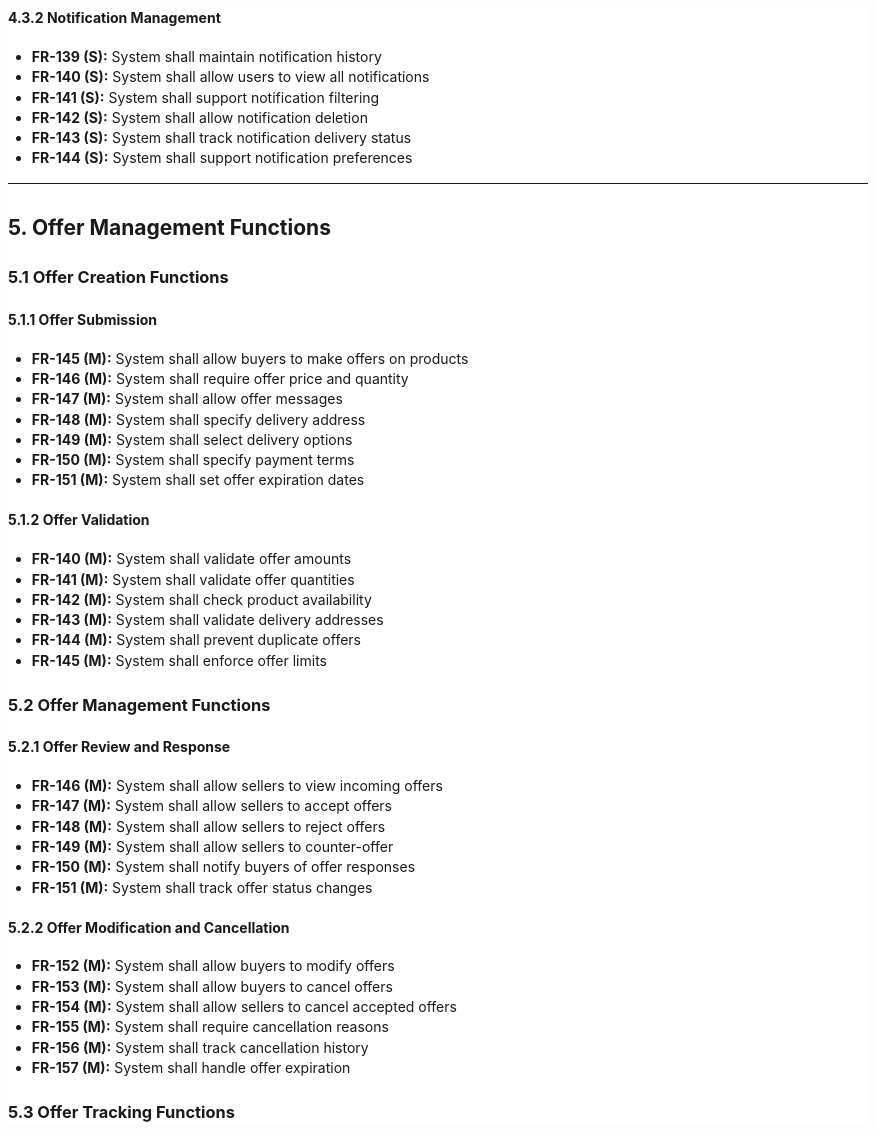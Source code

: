 #### 4.3.2 Notification Management
- **FR-139 (S):** System shall maintain notification history
- **FR-140 (S):** System shall allow users to view all notifications
- **FR-141 (S):** System shall support notification filtering
- **FR-142 (S):** System shall allow notification deletion
- **FR-143 (S):** System shall track notification delivery status
- **FR-144 (S):** System shall support notification preferences

---

## 5. Offer Management Functions

### 5.1 Offer Creation Functions

#### 5.1.1 Offer Submission
- **FR-145 (M):** System shall allow buyers to make offers on products
- **FR-146 (M):** System shall require offer price and quantity
- **FR-147 (M):** System shall allow offer messages
- **FR-148 (M):** System shall specify delivery address
- **FR-149 (M):** System shall select delivery options
- **FR-150 (M):** System shall specify payment terms
- **FR-151 (M):** System shall set offer expiration dates

#### 5.1.2 Offer Validation
- **FR-140 (M):** System shall validate offer amounts
- **FR-141 (M):** System shall validate offer quantities
- **FR-142 (M):** System shall check product availability
- **FR-143 (M):** System shall validate delivery addresses
- **FR-144 (M):** System shall prevent duplicate offers
- **FR-145 (M):** System shall enforce offer limits

### 5.2 Offer Management Functions

#### 5.2.1 Offer Review and Response
- **FR-146 (M):** System shall allow sellers to view incoming offers
- **FR-147 (M):** System shall allow sellers to accept offers
- **FR-148 (M):** System shall allow sellers to reject offers
- **FR-149 (M):** System shall allow sellers to counter-offer
- **FR-150 (M):** System shall notify buyers of offer responses
- **FR-151 (M):** System shall track offer status changes

#### 5.2.2 Offer Modification and Cancellation
- **FR-152 (M):** System shall allow buyers to modify offers
- **FR-153 (M):** System shall allow buyers to cancel offers
- **FR-154 (M):** System shall allow sellers to cancel accepted offers
- **FR-155 (M):** System shall require cancellation reasons
- **FR-156 (M):** System shall track cancellation history
- **FR-157 (M):** System shall handle offer expiration

### 5.3 Offer Tracking Functions
